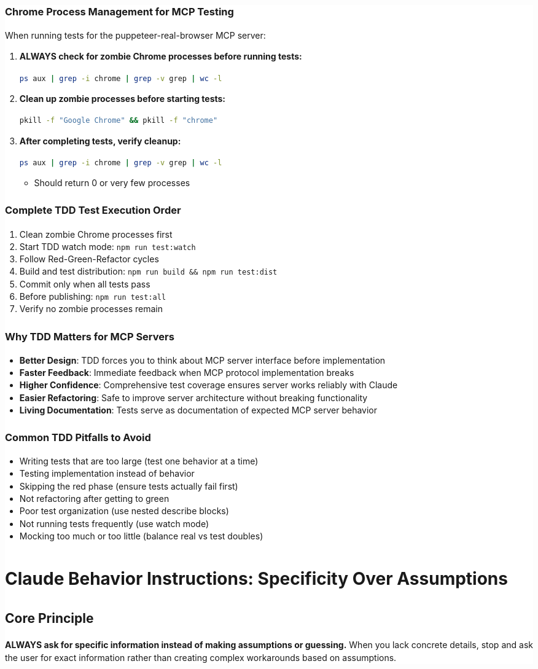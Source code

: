 ### Chrome Process Management for MCP Testing

When running tests for the puppeteer-real-browser MCP server:

1. **ALWAYS check for zombie Chrome processes before running tests:**
   ```bash
   ps aux | grep -i chrome | grep -v grep | wc -l
   ```

2. **Clean up zombie processes before starting tests:**
   ```bash
   pkill -f "Google Chrome" && pkill -f "chrome"
   ```

3. **After completing tests, verify cleanup:**
   ```bash
   ps aux | grep -i chrome | grep -v grep | wc -l
   ```
   - Should return 0 or very few processes

### Complete TDD Test Execution Order
1. Clean zombie Chrome processes first
2. Start TDD watch mode: `npm run test:watch`
3. Follow Red-Green-Refactor cycles
4. Build and test distribution: `npm run build && npm run test:dist`
5. Commit only when all tests pass
6. Before publishing: `npm run test:all`
7. Verify no zombie processes remain

### Why TDD Matters for MCP Servers
- **Better Design**: TDD forces you to think about MCP server interface before implementation
- **Faster Feedback**: Immediate feedback when MCP protocol implementation breaks
- **Higher Confidence**: Comprehensive test coverage ensures server works reliably with Claude
- **Easier Refactoring**: Safe to improve server architecture without breaking functionality
- **Living Documentation**: Tests serve as documentation of expected MCP server behavior

### Common TDD Pitfalls to Avoid
- Writing tests that are too large (test one behavior at a time)
- Testing implementation instead of behavior
- Skipping the red phase (ensure tests actually fail first)
- Not refactoring after getting to green
- Poor test organization (use nested describe blocks)
- Not running tests frequently (use watch mode)
- Mocking too much or too little (balance real vs test doubles)

# Claude Behavior Instructions: Specificity Over Assumptions

## Core Principle
**ALWAYS ask for specific information instead of making assumptions or guessing.** When you lack concrete details, stop and ask the user for exact information rather than creating complex workarounds based on assumptions.
